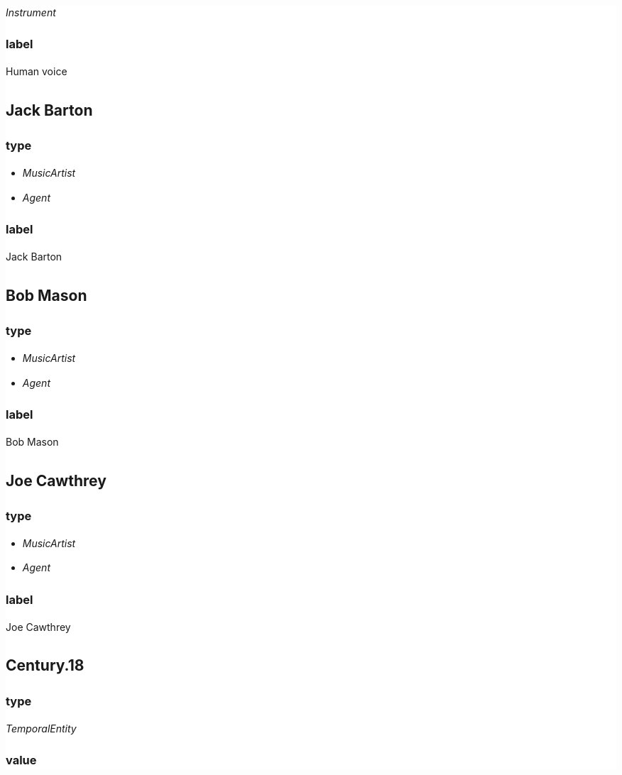 *Instrument*

### label


Human voice

## Jack Barton

### type

 - *MusicArtist*

 - *Agent*

### label


Jack Barton

## Bob Mason

### type

 - *MusicArtist*

 - *Agent*

### label


Bob Mason

## Joe Cawthrey

### type

 - *MusicArtist*

 - *Agent*

### label


Joe Cawthrey

## Century.18

### type


*TemporalEntity*

### value
